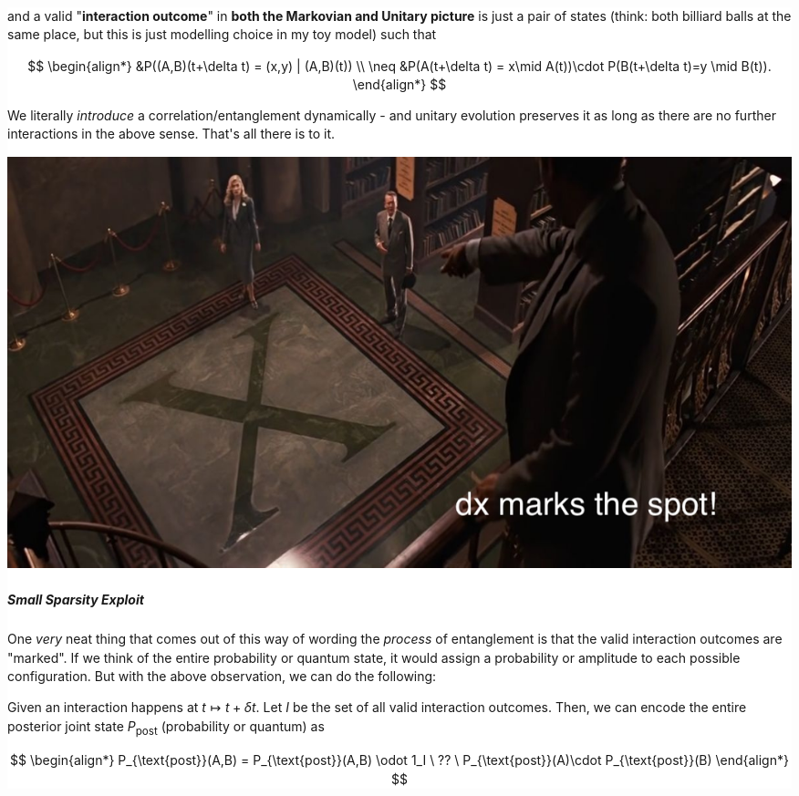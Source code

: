 and a valid "**interaction outcome**" in **both the Markovian and Unitary picture** is just a pair of states (think: both billiard balls at the same place, but this is just modelling choice in my toy model) such that

$$
\begin{align*}
&P((A,B)(t+\delta t) = (x,y) | (A,B)(t)) \\ \neq &P(A(t+\delta t) = x\mid A(t))\cdot P(B(t+\delta t)=y \mid B(t)).
\end{align*}
$$

We literally *introduce* a correlation/entanglement dynamically - and unitary evolution preserves it as long as there are no further interactions in the above sense. That's all there is to it.

![](x-marks-the-spot.jpg)

##### Small Sparsity Exploit

One *very* neat thing that comes out of this way of wording the *process* of entanglement is that the valid interaction outcomes are "marked". If we think of the entire probability or quantum state, it would assign a probability or amplitude to each possible configuration. But with the above observation, we can do the following:

Given an interaction happens at $t\mapsto t+\delta t$. Let $I$ be the set of all valid interaction outcomes. Then, we can encode the entire posterior joint state $P_{\text{post}}$ (probability or quantum) as

$$
\begin{align*}
P_{\text{post}}(A,B) = P_{\text{post}}(A,B) \odot 1_I \ ?? \ P_{\text{post}}(A)\cdot P_{\text{post}}(B)
\end{align*}
$$
